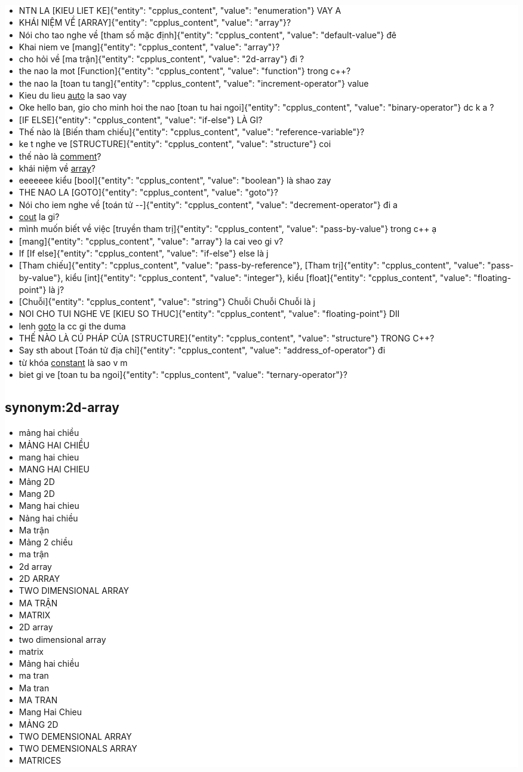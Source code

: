 - NTN LA [KIEU LIET KE]{"entity": "cpplus_content", "value": "enumeration"} VAY A
- KHÁI NIỆM VỀ [ARRAY]{"entity": "cpplus_content", "value": "array"}?
- Nói cho tao nghe về [tham số mặc định]{"entity": "cpplus_content", "value": "default-value"} đê
- Khai niem ve [mang]{"entity": "cpplus_content", "value": "array"}?
- cho hỏi về [ma trận]{"entity": "cpplus_content", "value": "2d-array"} đi ?
- the nao la mot [Function]{"entity": "cpplus_content", "value": "function"} trong c++?
- the nao la [toan tu tang]{"entity": "cpplus_content", "value": "increment-operator"} value
- Kieu du lieu [auto](cpplus_content) la sao vay
- Oke hello ban, gio cho minh hoi the nao [toan tu hai ngoi]{"entity": "cpplus_content", "value": "binary-operator"} dc k a ?
- [IF ELSE]{"entity": "cpplus_content", "value": "if-else"} LÀ GI?
- Thế nào là [Biến tham chiếu]{"entity": "cpplus_content", "value": "reference-variable"}?
- ke t nghe ve [STRUCTURE]{"entity": "cpplus_content", "value": "structure"} coi
- thế nào là [comment](cpplus_content)?
- khái niệm về [array](cpplus_content)?
- eeeeeee kiểu [bool]{"entity": "cpplus_content", "value": "boolean"} là shao zay
- THE NAO LA [GOTO]{"entity": "cpplus_content", "value": "goto"}?
- Nói cho iem nghe về [toán tử --]{"entity": "cpplus_content", "value": "decrement-operator"} đi a
- [cout](cpplus_content) la gi?
- mình muốn biết về việc [truyền tham trị]{"entity": "cpplus_content", "value": "pass-by-value"} trong c++ ạ
- [mang]{"entity": "cpplus_content", "value": "array"} la cai veo gi v?
- If [If else]{"entity": "cpplus_content", "value": "if-else"} else là j
- [Tham chiếu]{"entity": "cpplus_content", "value": "pass-by-reference"}, [Tham trị]{"entity": "cpplus_content", "value": "pass-by-value"}, kiểu [int]{"entity": "cpplus_content", "value": "integer"}, kiểu [float]{"entity": "cpplus_content", "value": "floating-point"} là j?
- [Chuỗi]{"entity": "cpplus_content", "value": "string"} Chuỗi Chuỗi Chuỗi là j
- NOI CHO TUI NGHE VE [KIEU SO THUC]{"entity": "cpplus_content", "value": "floating-point"} DII
- lenh [goto](cpplus_content) la cc gi the duma
- THẾ NÀO LÀ CÚ PHÁP CỦA [STRUCTURE]{"entity": "cpplus_content", "value": "structure"} TRONG C++?
- Say sth about [Toán tử địa chỉ]{"entity": "cpplus_content", "value": "address_of-operator"} đi
- từ khóa [constant](cpplus_content) là sao v m
- biet gi ve [toan tu ba ngoi]{"entity": "cpplus_content", "value": "ternary-operator"}?

## synonym:2d-array
- mảng hai chiều
- MẢNG HAI CHIỀU
- mang hai chieu
- MANG HAI CHIEU
- Mảng 2D
- Mang 2D
- Mang hai chieu
- Nảng hai chiều
- Ma trận
- Mảng 2 chiều
- ma trận
- 2d array
- 2D ARRAY
- TWO DIMENSIONAL ARRAY
- MA TRẬN
- MATRIX
- 2D array
- two dimensional array
- matrix
- Mảng hai chiều
- ma tran
- Ma tran
- MA TRAN
- Mang Hai Chieu
- MẢNG 2D
- TWO DEMENSIONAL ARRAY
- TWO DEMENSIONALS ARRAY
- MATRICES